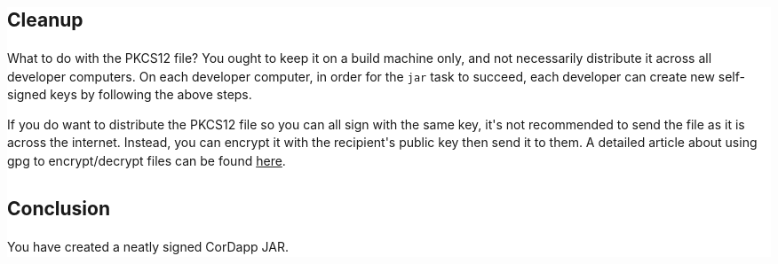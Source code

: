 ## Cleanup

What to do with the PKCS12 file? You ought to keep it on a build machine only, and not necessarily distribute it across all developer computers. On each developer computer, in order for the `jar` task to succeed, each developer can create new self-signed keys by following the above steps.

If you do want to distribute the PKCS12 file so you can all sign with the same key, it's not recommended to send the file as it is across the internet. Instead, you can encrypt it with the recipient's public key then send it to them. A detailed article about using gpg to encrypt/decrypt files can be found [here](https://www.gnupg.org/gph/en/manual/x110.html).

## Conclusion

You have created a neatly signed CorDapp JAR.